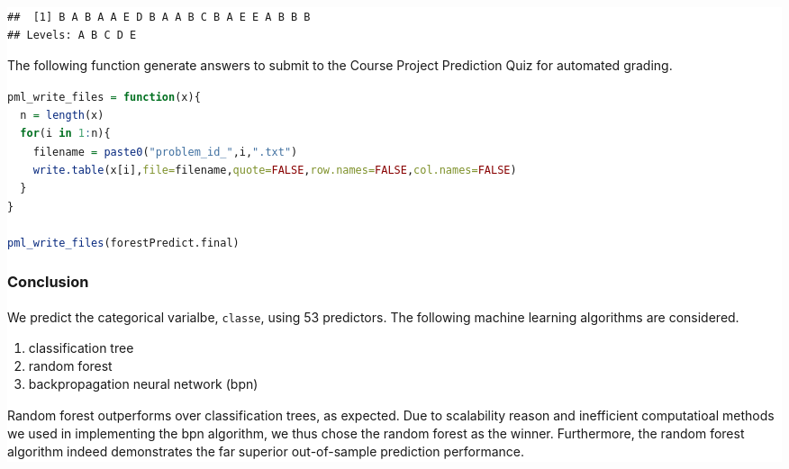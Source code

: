     ##  [1] B A B A A E D B A A B C B A E E A B B B
    ## Levels: A B C D E

The following function generate answers to submit to the Course Project Prediction Quiz for automated grading.

``` r
pml_write_files = function(x){
  n = length(x)
  for(i in 1:n){
    filename = paste0("problem_id_",i,".txt")
    write.table(x[i],file=filename,quote=FALSE,row.names=FALSE,col.names=FALSE)
  }
}

pml_write_files(forestPredict.final)
```

### Conclusion

We predict the categorical varialbe, `classe`, using 53 predictors. The following machine learning algorithms are considered.

1.  classification tree
2.  random forest
3.  backpropagation neural network (bpn)

Random forest outperforms over classification trees, as expected. Due to scalability reason and inefficient computatioal methods we used in implementing the bpn algorithm, we thus chose the random forest as the winner. Furthermore, the random forest algorithm indeed demonstrates the far superior out-of-sample prediction performance.
